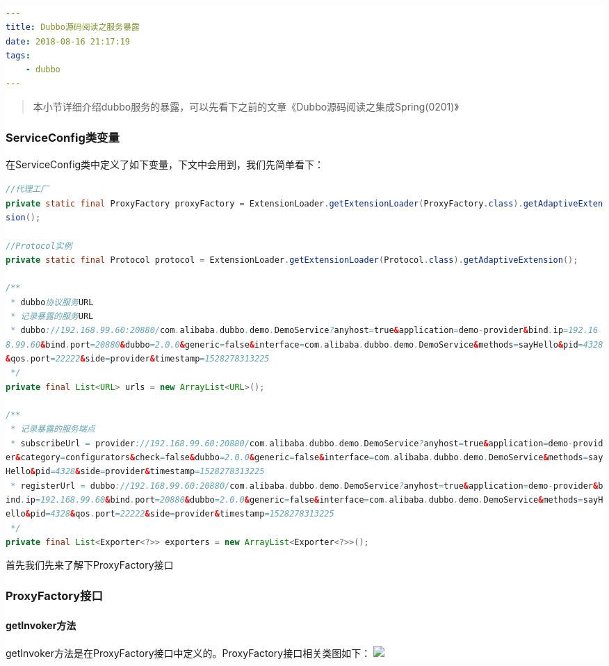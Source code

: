 ```yaml
---
title: Dubbo源码阅读之服务暴露
date: 2018-08-16 21:17:19
tags:
    - dubbo
---
```

>本小节详细介绍dubbo服务的暴露，可以先看下之前的文章《Dubbo源码阅读之集成Spring(0201)》

### ServiceConfig类变量
在ServiceConfig类中定义了如下变量，下文中会用到，我们先简单看下：
```java
//代理工厂
private static final ProxyFactory proxyFactory = ExtensionLoader.getExtensionLoader(ProxyFactory.class).getAdaptiveExtension();

//Protocol实例
private static final Protocol protocol = ExtensionLoader.getExtensionLoader(Protocol.class).getAdaptiveExtension();

/**
 * dubbo协议服务URL
 * 记录暴露的服务URL
 * dubbo://192.168.99.60:20880/com.alibaba.dubbo.demo.DemoService?anyhost=true&application=demo-provider&bind.ip=192.168.99.60&bind.port=20880&dubbo=2.0.0&generic=false&interface=com.alibaba.dubbo.demo.DemoService&methods=sayHello&pid=4328&qos.port=22222&side=provider&timestamp=1528278313225
 */
private final List<URL> urls = new ArrayList<URL>();

/**
 * 记录暴露的服务端点
 * subscribeUrl = provider://192.168.99.60:20880/com.alibaba.dubbo.demo.DemoService?anyhost=true&application=demo-provider&category=configurators&check=false&dubbo=2.0.0&generic=false&interface=com.alibaba.dubbo.demo.DemoService&methods=sayHello&pid=4328&side=provider&timestamp=1528278313225
 * registerUrl = dubbo://192.168.99.60:20880/com.alibaba.dubbo.demo.DemoService?anyhost=true&application=demo-provider&bind.ip=192.168.99.60&bind.port=20880&dubbo=2.0.0&generic=false&interface=com.alibaba.dubbo.demo.DemoService&methods=sayHello&pid=4328&qos.port=22222&side=provider&timestamp=1528278313225
 */
private final List<Exporter<?>> exporters = new ArrayList<Exporter<?>>();
```


首先我们先来了解下ProxyFactory接口

### ProxyFactory接口

#### getInvoker方法

getInvoker方法是在ProxyFactory接口中定义的。ProxyFactory接口相关类图如下：
![](img/ProxyFactory.png)
